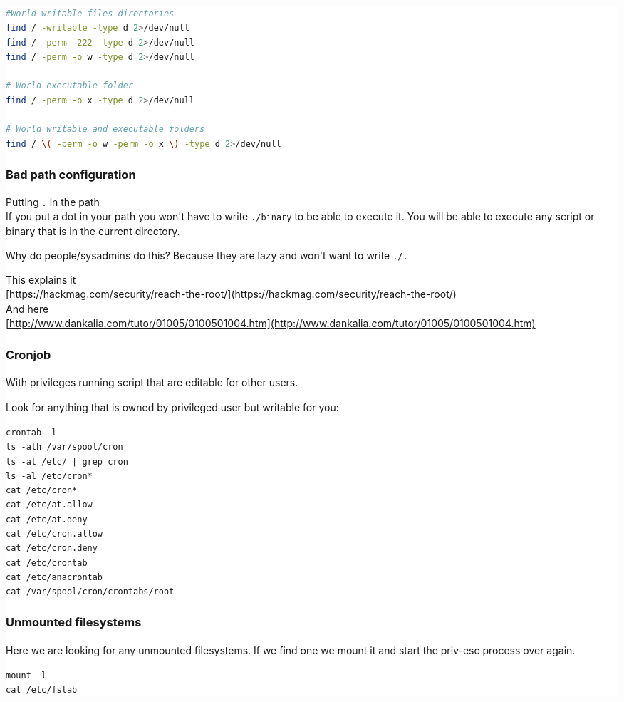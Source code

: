 ```bash
#World writable files directories
find / -writable -type d 2>/dev/null
find / -perm -222 -type d 2>/dev/null
find / -perm -o w -type d 2>/dev/null

# World executable folder
find / -perm -o x -type d 2>/dev/null

# World writable and executable folders
find / \( -perm -o w -perm -o x \) -type d 2>/dev/null
```

### Bad path configuration

Putting `.` in the path  
If you put a dot in your path you won't have to write `./binary` to be able to execute it. You will be able to execute any script or binary that is in the current directory.

Why do people/sysadmins do this? Because they are lazy and won't want to write `./.`

This explains it  
[https://hackmag.com/security/reach-the-root/](https://hackmag.com/security/reach-the-root/)  
And here  
[http://www.dankalia.com/tutor/01005/0100501004.htm](http://www.dankalia.com/tutor/01005/0100501004.htm)

### Cronjob

With privileges running script that are editable for other users.

Look for anything that is owned by privileged user but writable for you:

```text
crontab -l
ls -alh /var/spool/cron
ls -al /etc/ | grep cron
ls -al /etc/cron*
cat /etc/cron*
cat /etc/at.allow
cat /etc/at.deny
cat /etc/cron.allow
cat /etc/cron.deny
cat /etc/crontab
cat /etc/anacrontab
cat /var/spool/cron/crontabs/root
```

### Unmounted filesystems

Here we are looking for any unmounted filesystems. If we find one we mount it and start the priv-esc process over again.

```text
mount -l
cat /etc/fstab
```
